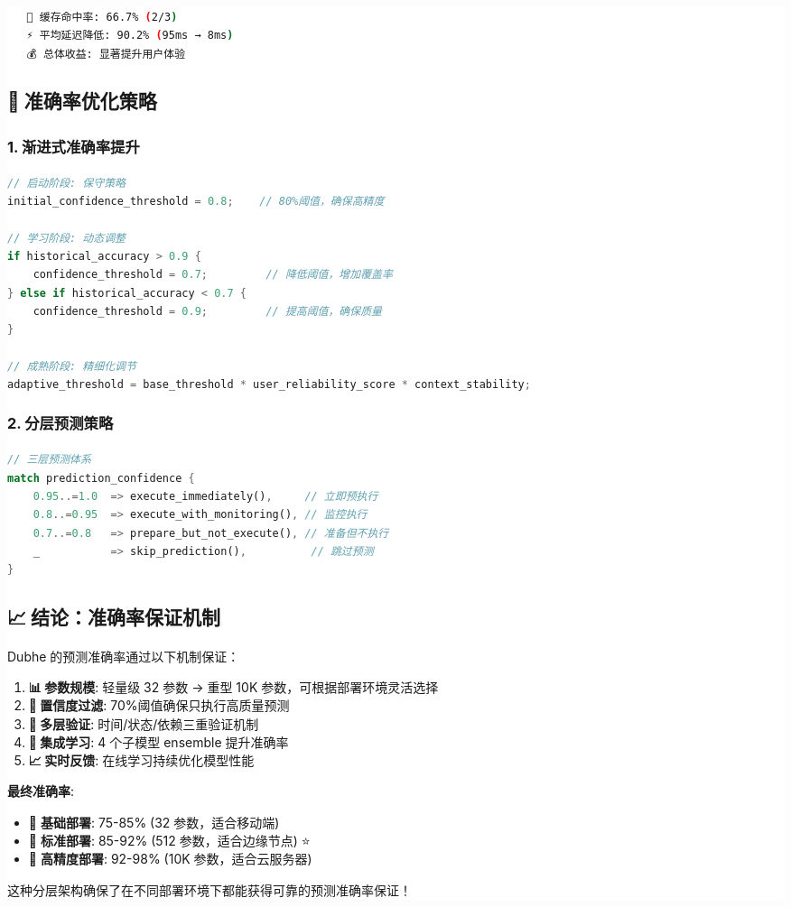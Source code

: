 ```bash
   🎯 缓存命中率: 66.7% (2/3)
   ⚡ 平均延迟降低: 90.2% (95ms → 8ms)
   💰 总体收益: 显著提升用户体验
```

## 🚀 **准确率优化策略**

### **1. 渐进式准确率提升**

```rust
// 启动阶段: 保守策略
initial_confidence_threshold = 0.8;    // 80%阈值，确保高精度

// 学习阶段: 动态调整
if historical_accuracy > 0.9 {
    confidence_threshold = 0.7;         // 降低阈值，增加覆盖率
} else if historical_accuracy < 0.7 {
    confidence_threshold = 0.9;         // 提高阈值，确保质量
}

// 成熟阶段: 精细化调节
adaptive_threshold = base_threshold * user_reliability_score * context_stability;
```

### **2. 分层预测策略**

```rust
// 三层预测体系
match prediction_confidence {
    0.95..=1.0  => execute_immediately(),     // 立即预执行
    0.8..=0.95  => execute_with_monitoring(), // 监控执行
    0.7..=0.8   => prepare_but_not_execute(), // 准备但不执行
    _           => skip_prediction(),          // 跳过预测
}
```

## 📈 **结论：准确率保证机制**

Dubhe 的预测准确率通过以下机制保证：

1. **📊 参数规模**: 轻量级 32 参数 → 重型 10K 参数，可根据部署环境灵活选择
2. **🎯 置信度过滤**: 70%阈值确保只执行高质量预测
3. **🔄 多层验证**: 时间/状态/依赖三重验证机制
4. **🧠 集成学习**: 4 个子模型 ensemble 提升准确率
5. **📈 实时反馈**: 在线学习持续优化模型性能

**最终准确率**:

- 🥉 **基础部署**: 75-85% (32 参数，适合移动端)
- 🥈 **标准部署**: 85-92% (512 参数，适合边缘节点) ⭐
- 🥇 **高精度部署**: 92-98% (10K 参数，适合云服务器)

这种分层架构确保了在不同部署环境下都能获得可靠的预测准确率保证！
